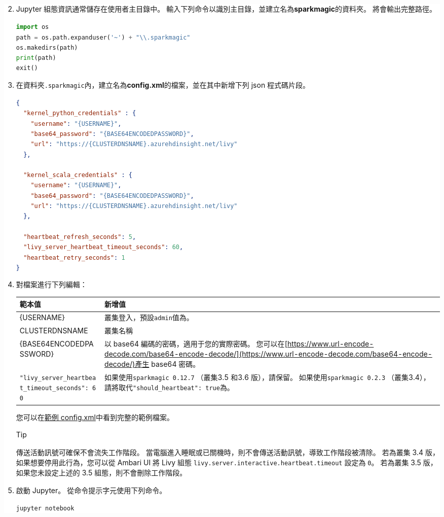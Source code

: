 2. Jupyter 組態資訊通常儲存在使用者主目錄中。 輸入下列命令以識別主目錄，並建立名為**sparkmagic**的資料夾。  將會輸出完整路徑。

    ```python
    import os
    path = os.path.expanduser('~') + "\\.sparkmagic"
    os.makedirs(path)
    print(path)
    exit()
    ```

3. 在資料夾`.sparkmagic`內，建立名為**config.xml**的檔案，並在其中新增下列 json 程式碼片段。  

    ```json
    {
      "kernel_python_credentials" : {
        "username": "{USERNAME}",
        "base64_password": "{BASE64ENCODEDPASSWORD}",
        "url": "https://{CLUSTERDNSNAME}.azurehdinsight.net/livy"
      },

      "kernel_scala_credentials" : {
        "username": "{USERNAME}",
        "base64_password": "{BASE64ENCODEDPASSWORD}",
        "url": "https://{CLUSTERDNSNAME}.azurehdinsight.net/livy"
      },

      "heartbeat_refresh_seconds": 5,
      "livy_server_heartbeat_timeout_seconds": 60,
      "heartbeat_retry_seconds": 1
    }
    ```

4. 對檔案進行下列編輯：

    |範本值 | 新增值 |
    |---|---|
    |{USERNAME}|叢集登入，預設`admin`值為。|
    |CLUSTERDNSNAME|叢集名稱|
    |{BASE64ENCODEDPASSWORD}|以 base64 編碼的密碼，適用于您的實際密碼。  您可以在[https://www.url-encode-decode.com/base64-encode-decode/](https://www.url-encode-decode.com/base64-encode-decode/)產生 base64 密碼。|
    |`"livy_server_heartbeat_timeout_seconds": 60`|如果使用`sparkmagic 0.12.7` （叢集3.5 和3.6 版），請保留。  如果使用`sparkmagic 0.2.3` （叢集3.4），請將取代`"should_heartbeat": true`為。|

    您可以在[範例 config.xml](https://github.com/jupyter-incubator/sparkmagic/blob/master/sparkmagic/example_config.json)中看到完整的範例檔案。

   > [!TIP]  
   > 傳送活動訊號可確保不會流失工作階段。 當電腦進入睡眠或已關機時，則不會傳送活動訊號，導致工作階段被清除。 若為叢集 3.4 版，如果想要停用此行為，您可以從 Ambari UI 將 Livy 組態 `livy.server.interactive.heartbeat.timeout` 設定為 `0`。 若為叢集 3.5 版，如果您未設定上述的 3.5 組態，則不會刪除工作階段。

5. 啟動 Jupyter。 從命令提示字元使用下列命令。

    ```cmd
    jupyter notebook
    ```
